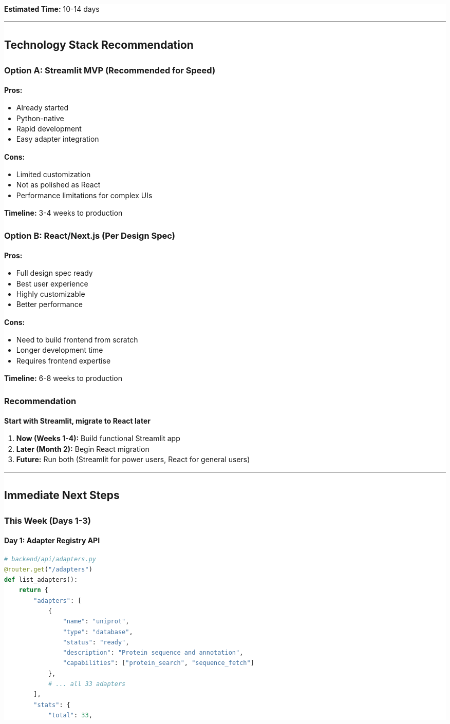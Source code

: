 **Estimated Time:** 10-14 days

---

## Technology Stack Recommendation

### Option A: Streamlit MVP (Recommended for Speed)
**Pros:**
- Already started
- Python-native
- Rapid development
- Easy adapter integration

**Cons:**
- Limited customization
- Not as polished as React
- Performance limitations for complex UIs

**Timeline:** 3-4 weeks to production

### Option B: React/Next.js (Per Design Spec)
**Pros:**
- Full design spec ready
- Best user experience
- Highly customizable
- Better performance

**Cons:**
- Need to build frontend from scratch
- Longer development time
- Requires frontend expertise

**Timeline:** 6-8 weeks to production

### Recommendation
**Start with Streamlit, migrate to React later**

1. **Now (Weeks 1-4):** Build functional Streamlit app
2. **Later (Month 2):** Begin React migration
3. **Future:** Run both (Streamlit for power users, React for general users)

---

## Immediate Next Steps

### This Week (Days 1-3)

**Day 1: Adapter Registry API**
```python
# backend/api/adapters.py
@router.get("/adapters")
def list_adapters():
    return {
        "adapters": [
            {
                "name": "uniprot",
                "type": "database",
                "status": "ready",
                "description": "Protein sequence and annotation",
                "capabilities": ["protein_search", "sequence_fetch"]
            },
            # ... all 33 adapters
        ],
        "stats": {
            "total": 33,
```